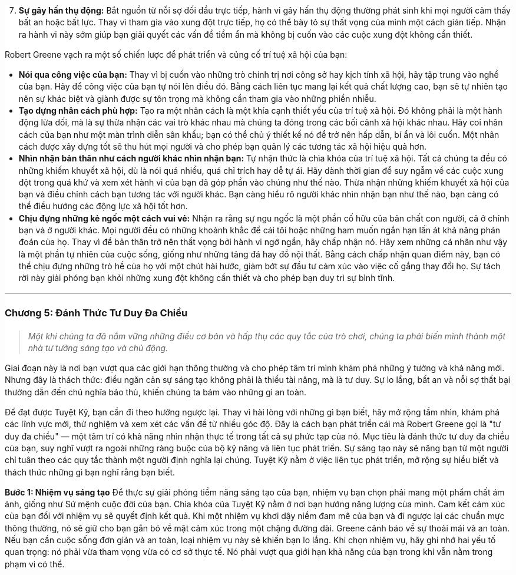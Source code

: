 7.  **Sự gây hấn thụ động:** Bắt nguồn từ nỗi sợ đối đầu trực tiếp, hành vi gây hấn thụ động thường phát sinh khi mọi người cảm thấy bất an hoặc bất lực. Thay vì tham gia vào xung đột trực tiếp, họ có thể bày tỏ sự thất vọng của mình một cách gián tiếp. Nhận ra hành vi này sớm giúp bạn giải quyết các vấn đề tiềm ẩn mà không bị cuốn vào các cuộc xung đột không cần thiết.

Robert Greene vạch ra một số chiến lược để phát triển và củng cố trí tuệ xã hội của bạn:

- **Nói qua công việc của bạn:** Thay vì bị cuốn vào những trò chính trị nơi công sở hay kịch tính xã hội, hãy tập trung vào nghề của bạn. Hãy để công việc của bạn tự nói lên điều đó. Bằng cách liên tục mang lại kết quả chất lượng cao, bạn sẽ tự nhiên tạo nên sự khác biệt và giành được sự tôn trọng mà không cần tham gia vào những phiền nhiễu.
- **Tạo dựng nhân cách phù hợp:** Tạo ra một nhân cách là một khía cạnh thiết yếu của trí tuệ xã hội. Đó không phải là một hành động lừa dối, mà là sự thừa nhận các vai trò khác nhau mà chúng ta đóng trong các bối cảnh xã hội khác nhau. Hãy coi nhân cách của bạn như một màn trình diễn sân khấu; bạn có thể chủ ý thiết kế nó để trở nên hấp dẫn, bí ẩn và lôi cuốn. Một nhân cách được xây dựng tốt sẽ thu hút mọi người và cho phép bạn quản lý các tương tác xã hội hiệu quả hơn.
- **Nhìn nhận bản thân như cách người khác nhìn nhận bạn:** Tự nhận thức là chìa khóa của trí tuệ xã hội. Tất cả chúng ta đều có những khiếm khuyết xã hội, dù là nói quá nhiều, quá chỉ trích hay dễ tự ái. Hãy dành thời gian để suy ngẫm về các cuộc xung đột trong quá khứ và xem xét hành vi của bạn đã góp phần vào chúng như thế nào. Thừa nhận những khiếm khuyết xã hội của bạn và điều chỉnh cách bạn tương tác với người khác. Bạn càng hiểu rõ người khác nhìn nhận bạn như thế nào, bạn càng có thể điều hướng các động lực xã hội tốt hơn.
- **Chịu đựng những kẻ ngốc một cách vui vẻ:** Nhận ra rằng sự ngu ngốc là một phần cố hữu của bản chất con người, cả ở chính bạn và ở người khác. Mọi người đều có những khoảnh khắc để cái tôi hoặc những ham muốn ngắn hạn lấn át khả năng phán đoán của họ. Thay vì để bản thân trở nên thất vọng bởi hành vi ngớ ngẩn, hãy chấp nhận nó. Hãy xem những cá nhân như vậy là một phần tự nhiên của cuộc sống, giống như những tảng đá hay đồ nội thất. Bằng cách chấp nhận quan điểm này, bạn có thể chịu đựng những trò hề của họ với một chút hài hước, giảm bớt sự đầu tư cảm xúc vào việc cố gắng thay đổi họ. Sự tách rời này giải phóng bạn khỏi những xung đột không cần thiết và cho phép bạn duy trì sự bình tĩnh.

---

### **Chương 5: Đánh Thức Tư Duy Đa Chiều**

> _Một khi chúng ta đã nắm vững những điều cơ bản và hấp thụ các quy tắc của trò chơi, chúng ta phải biến mình thành một nhà tư tưởng sáng tạo và chủ động._

Giai đoạn này là nơi bạn vượt qua các giới hạn thông thường và cho phép tâm trí mình khám phá những ý tưởng và khả năng mới. Nhưng đây là thách thức: điều ngăn cản sự sáng tạo không phải là thiếu tài năng, mà là tư duy. Sự lo lắng, bất an và nỗi sợ thất bại thường dẫn đến chủ nghĩa bảo thủ, khiến chúng ta bám vào những gì an toàn.

Để đạt được Tuyệt Kỹ, bạn cần đi theo hướng ngược lại. Thay vì hài lòng với những gì bạn biết, hãy mở rộng tầm nhìn, khám phá các lĩnh vực mới, thử nghiệm và xem xét các vấn đề từ nhiều góc độ. Đây là cách bạn phát triển cái mà Robert Greene gọi là "tư duy đa chiều" — một tâm trí có khả năng nhìn nhận thực tế trong tất cả sự phức tạp của nó. Mục tiêu là đánh thức tư duy đa chiều của bạn, suy nghĩ vượt ra ngoài những ràng buộc của bộ kỹ năng và liên tục phát triển. Sự sáng tạo này sẽ nâng bạn từ một người chỉ tuân theo các quy tắc thành một người định nghĩa lại chúng. Tuyệt Kỹ nằm ở việc liên tục phát triển, mở rộng sự hiểu biết và thách thức những gì bạn nghĩ rằng bạn biết.

**Bước 1: Nhiệm vụ sáng tạo**
Để thực sự giải phóng tiềm năng sáng tạo của bạn, nhiệm vụ bạn chọn phải mang một phẩm chất ám ảnh, giống như Sứ mệnh cuộc đời của bạn. Chìa khóa của Tuyệt Kỹ nằm ở nơi bạn hướng năng lượng của mình. Cam kết cảm xúc của bạn đối với nhiệm vụ sẽ quyết định kết quả. Khi một nhiệm vụ khơi dậy niềm đam mê của bạn và đi ngược lại các chuẩn mực thông thường, nó sẽ giữ cho bạn gắn bó về mặt cảm xúc trong một chặng đường dài. Greene cảnh báo về sự thoải mái và an toàn. Nếu bạn cần cuộc sống đơn giản và an toàn, loại nhiệm vụ này sẽ khiến bạn lo lắng. Khi chọn nhiệm vụ, hãy ghi nhớ hai yếu tố quan trọng: nó phải vừa tham vọng vừa có cơ sở thực tế. Nó phải vượt qua giới hạn khả năng của bạn trong khi vẫn nằm trong phạm vi có thể.
